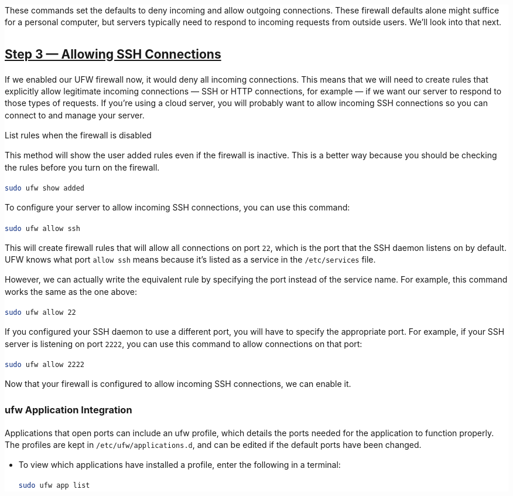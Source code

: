 These commands set the defaults to deny incoming and allow outgoing connections. These firewall defaults alone might suffice for a personal computer, but servers typically need to respond to incoming requests from outside users. We’ll look into that next.

## [Step 3 — Allowing SSH Connections](https://www.digitalocean.com/community/tutorials/how-to-set-up-a-firewall-with-ufw-on-ubuntu-22-04#step-3-allowing-ssh-connections)

If we enabled our UFW firewall now, it would deny all incoming connections. This means that we will need to create rules that explicitly allow legitimate incoming connections — SSH or HTTP connections, for example — if we want our server to respond to those types of requests. If you’re using a cloud server, you will probably want to allow incoming SSH connections so you can connect to and manage your server.

List rules when the firewall is disabled

This method will show the user added rules even if the firewall is inactive. This is a better way because you should be checking the rules before you turn on the firewall.

```sh
sudo ufw show added
```

To configure your server to allow incoming SSH connections, you can use this command:

```sh
sudo ufw allow ssh
```

This will create firewall rules that will allow all connections on port `22`, which is the port that the SSH daemon listens on by default. UFW knows what port `allow ssh` means because it’s listed as a service in the `/etc/services` file.

However, we can actually write the equivalent rule by specifying the port instead of the service name. For example, this command works the same as the one above:

```sh
sudo ufw allow 22
```

If you configured your SSH daemon to use a different port, you will have to specify the appropriate port. For example, if your SSH server is listening on port `2222`, you can use this command to allow connections on that port:

```sh
sudo ufw allow 2222
```

Now that your firewall is configured to allow incoming SSH connections, we can enable it.

### ufw Application Integration

Applications that open ports can include an ufw profile, which details the ports needed for the application to function properly. The profiles are kept in `/etc/ufw/applications.d`, and can be edited if the default ports have been changed.

- To view which applications have installed a profile, enter the following in a terminal:

  ```sh
  sudo ufw app list
  ```
